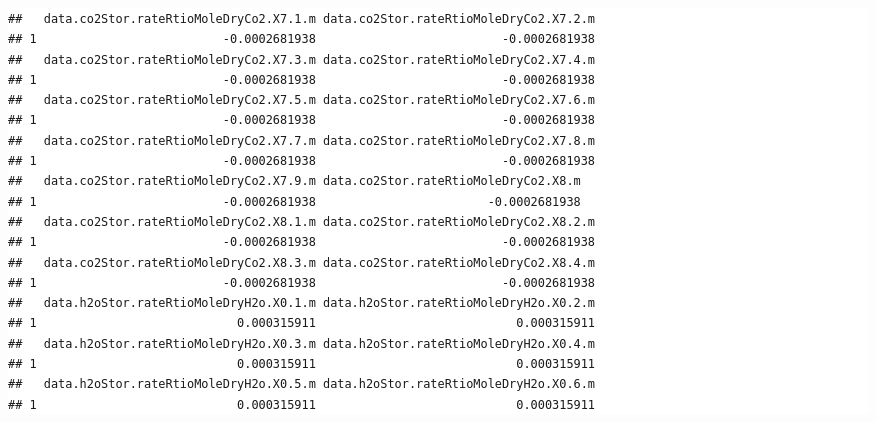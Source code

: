     ##   data.co2Stor.rateRtioMoleDryCo2.X7.1.m data.co2Stor.rateRtioMoleDryCo2.X7.2.m
    ## 1                          -0.0002681938                          -0.0002681938
    ##   data.co2Stor.rateRtioMoleDryCo2.X7.3.m data.co2Stor.rateRtioMoleDryCo2.X7.4.m
    ## 1                          -0.0002681938                          -0.0002681938
    ##   data.co2Stor.rateRtioMoleDryCo2.X7.5.m data.co2Stor.rateRtioMoleDryCo2.X7.6.m
    ## 1                          -0.0002681938                          -0.0002681938
    ##   data.co2Stor.rateRtioMoleDryCo2.X7.7.m data.co2Stor.rateRtioMoleDryCo2.X7.8.m
    ## 1                          -0.0002681938                          -0.0002681938
    ##   data.co2Stor.rateRtioMoleDryCo2.X7.9.m data.co2Stor.rateRtioMoleDryCo2.X8.m
    ## 1                          -0.0002681938                        -0.0002681938
    ##   data.co2Stor.rateRtioMoleDryCo2.X8.1.m data.co2Stor.rateRtioMoleDryCo2.X8.2.m
    ## 1                          -0.0002681938                          -0.0002681938
    ##   data.co2Stor.rateRtioMoleDryCo2.X8.3.m data.co2Stor.rateRtioMoleDryCo2.X8.4.m
    ## 1                          -0.0002681938                          -0.0002681938
    ##   data.h2oStor.rateRtioMoleDryH2o.X0.1.m data.h2oStor.rateRtioMoleDryH2o.X0.2.m
    ## 1                            0.000315911                            0.000315911
    ##   data.h2oStor.rateRtioMoleDryH2o.X0.3.m data.h2oStor.rateRtioMoleDryH2o.X0.4.m
    ## 1                            0.000315911                            0.000315911
    ##   data.h2oStor.rateRtioMoleDryH2o.X0.5.m data.h2oStor.rateRtioMoleDryH2o.X0.6.m
    ## 1                            0.000315911                            0.000315911